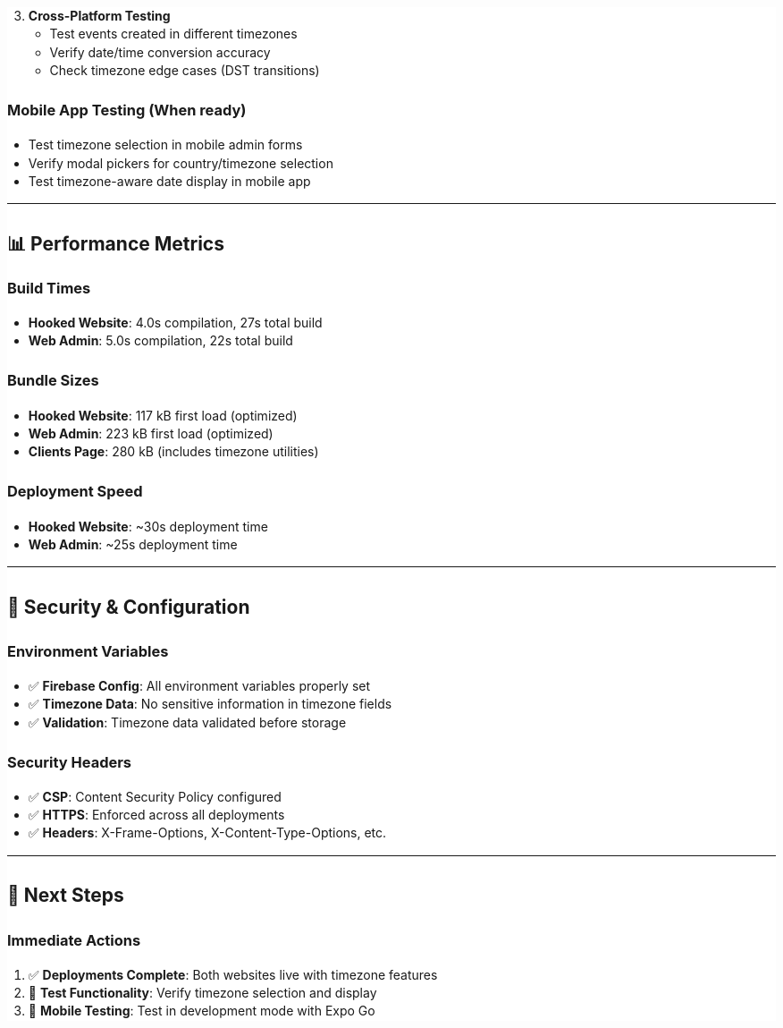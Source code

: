 3. **Cross-Platform Testing**
   - Test events created in different timezones
   - Verify date/time conversion accuracy
   - Check timezone edge cases (DST transitions)

### **Mobile App Testing** (When ready)
- Test timezone selection in mobile admin forms
- Verify modal pickers for country/timezone selection
- Test timezone-aware date display in mobile app

---

## 📊 **Performance Metrics**

### **Build Times**
- **Hooked Website**: 4.0s compilation, 27s total build
- **Web Admin**: 5.0s compilation, 22s total build

### **Bundle Sizes**
- **Hooked Website**: 117 kB first load (optimized)
- **Web Admin**: 223 kB first load (optimized)
- **Clients Page**: 280 kB (includes timezone utilities)

### **Deployment Speed**
- **Hooked Website**: ~30s deployment time
- **Web Admin**: ~25s deployment time

---

## 🔐 **Security & Configuration**

### **Environment Variables**
- ✅ **Firebase Config**: All environment variables properly set
- ✅ **Timezone Data**: No sensitive information in timezone fields
- ✅ **Validation**: Timezone data validated before storage

### **Security Headers**
- ✅ **CSP**: Content Security Policy configured
- ✅ **HTTPS**: Enforced across all deployments
- ✅ **Headers**: X-Frame-Options, X-Content-Type-Options, etc.

---

## 🚀 **Next Steps**

### **Immediate Actions**
1. ✅ **Deployments Complete**: Both websites live with timezone features
2. 🔄 **Test Functionality**: Verify timezone selection and display
3. 📱 **Mobile Testing**: Test in development mode with Expo Go
